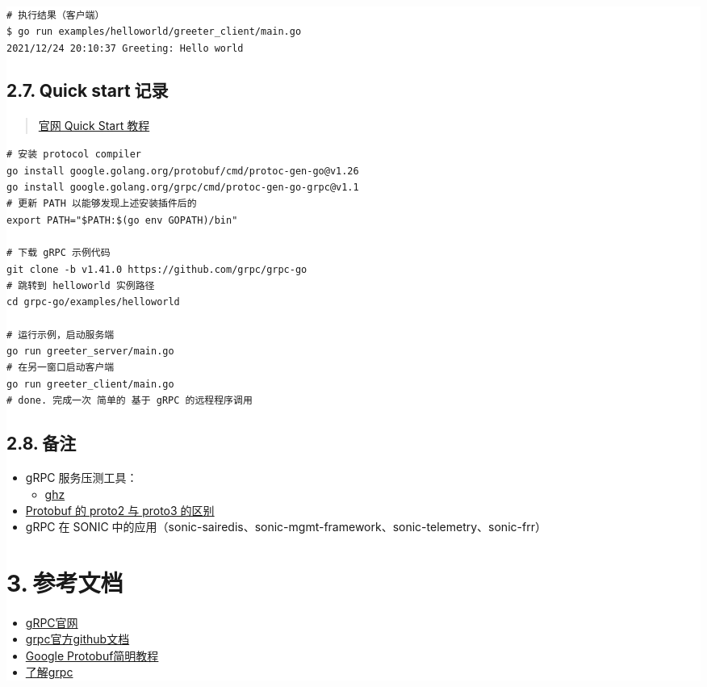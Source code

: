 ```shell
# 执行结果（客户端）
$ go run examples/helloworld/greeter_client/main.go
2021/12/24 20:10:37 Greeting: Hello world
```

## 2.7. Quick start 记录
> [官网 Quick Start 教程](https://grpc.io/docs/languages/go/quickstart/)
```shell
# 安装 protocol compiler
go install google.golang.org/protobuf/cmd/protoc-gen-go@v1.26
go install google.golang.org/grpc/cmd/protoc-gen-go-grpc@v1.1
# 更新 PATH 以能够发现上述安装插件后的
export PATH="$PATH:$(go env GOPATH)/bin"

# 下载 gRPC 示例代码
git clone -b v1.41.0 https://github.com/grpc/grpc-go
# 跳转到 helloworld 实例路径
cd grpc-go/examples/helloworld

# 运行示例，启动服务端
go run greeter_server/main.go
# 在另一窗口启动客户端
go run greeter_client/main.go
# done. 完成一次 简单的 基于 gRPC 的远程程序调用
```

## 2.8. 备注
- gRPC 服务压测工具：
  - [ghz](https://github.com/bojand/ghz)
- [Protobuf 的 proto2 与 proto3 的区别](https://blog.csdn.net/huanggang982/article/details/77944174)
- gRPC 在 SONIC 中的应用（sonic-sairedis、sonic-mgmt-framework、sonic-telemetry、sonic-frr）

# 3. 参考文档
- [gRPC官网](https://grpc.io/)
- [grpc官方github文档](https://github.com/grpc/grpc/tree/master/doc)
- [Google Protobuf简明教程](https://www.jianshu.com/p/b723053a86a6)
- [了解grpc](https://www.modb.pro/db/78814)

